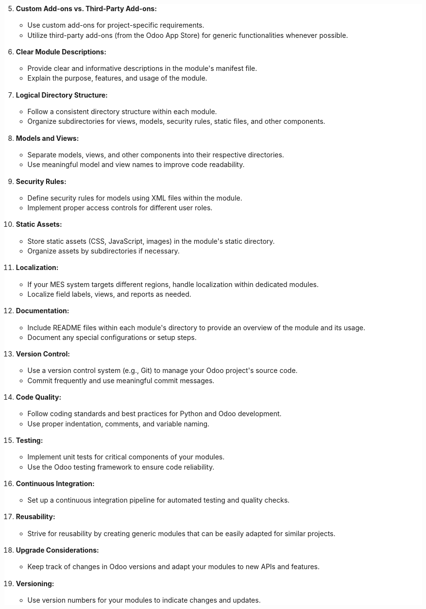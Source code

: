 5. **Custom Add-ons vs. Third-Party Add-ons:**
   - Use custom add-ons for project-specific requirements.
   - Utilize third-party add-ons (from the Odoo App Store) for generic functionalities whenever possible.

6. **Clear Module Descriptions:**
   - Provide clear and informative descriptions in the module's manifest file.
   - Explain the purpose, features, and usage of the module.

7. **Logical Directory Structure:**
   - Follow a consistent directory structure within each module.
   - Organize subdirectories for views, models, security rules, static files, and other components.

8. **Models and Views:**
   - Separate models, views, and other components into their respective directories.
   - Use meaningful model and view names to improve code readability.

9. **Security Rules:**
   - Define security rules for models using XML files within the module.
   - Implement proper access controls for different user roles.

10. **Static Assets:**
    - Store static assets (CSS, JavaScript, images) in the module's static directory.
    - Organize assets by subdirectories if necessary.

11. **Localization:**
    - If your MES system targets different regions, handle localization within dedicated modules.
    - Localize field labels, views, and reports as needed.

12. **Documentation:**
    - Include README files within each module's directory to provide an overview of the module and its usage.
    - Document any special configurations or setup steps.

13. **Version Control:**
    - Use a version control system (e.g., Git) to manage your Odoo project's source code.
    - Commit frequently and use meaningful commit messages.

14. **Code Quality:**
    - Follow coding standards and best practices for Python and Odoo development.
    - Use proper indentation, comments, and variable naming.

15. **Testing:**
    - Implement unit tests for critical components of your modules.
    - Use the Odoo testing framework to ensure code reliability.

16. **Continuous Integration:**
    - Set up a continuous integration pipeline for automated testing and quality checks.

17. **Reusability:**
    - Strive for reusability by creating generic modules that can be easily adapted for similar projects.

18. **Upgrade Considerations:**
    - Keep track of changes in Odoo versions and adapt your modules to new APIs and features.

19. **Versioning:**
    - Use version numbers for your modules to indicate changes and updates.
